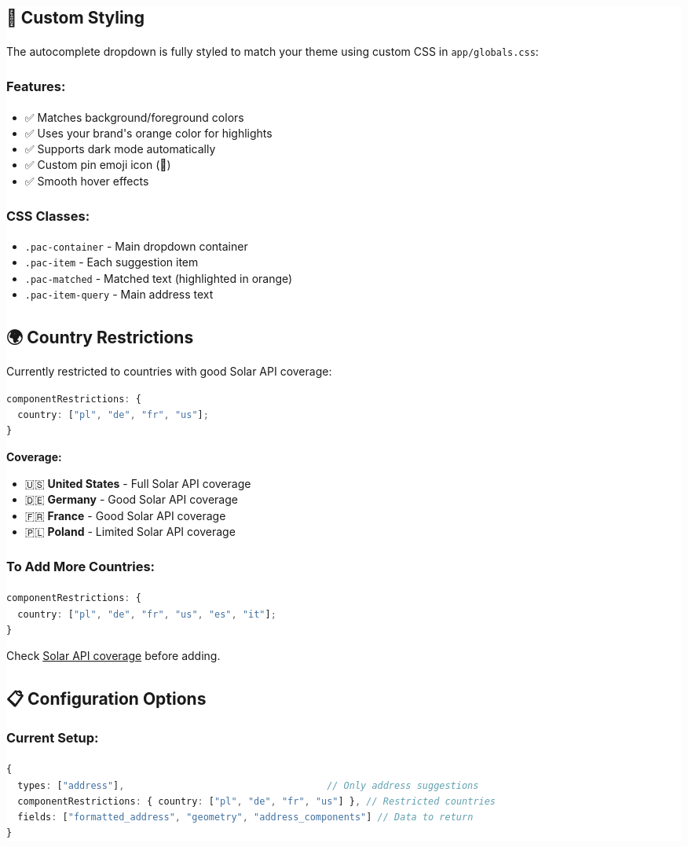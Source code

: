 ## 🎨 Custom Styling

The autocomplete dropdown is fully styled to match your theme using custom CSS in `app/globals.css`:

### Features:

- ✅ Matches background/foreground colors
- ✅ Uses your brand's orange color for highlights
- ✅ Supports dark mode automatically
- ✅ Custom pin emoji icon (📍)
- ✅ Smooth hover effects

### CSS Classes:

- `.pac-container` - Main dropdown container
- `.pac-item` - Each suggestion item
- `.pac-matched` - Matched text (highlighted in orange)
- `.pac-item-query` - Main address text

## 🌍 Country Restrictions

Currently restricted to countries with good Solar API coverage:

```typescript
componentRestrictions: {
  country: ["pl", "de", "fr", "us"];
}
```

**Coverage:**

- 🇺🇸 **United States** - Full Solar API coverage
- 🇩🇪 **Germany** - Good Solar API coverage
- 🇫🇷 **France** - Good Solar API coverage
- 🇵🇱 **Poland** - Limited Solar API coverage

### To Add More Countries:

```typescript
componentRestrictions: {
  country: ["pl", "de", "fr", "us", "es", "it"];
}
```

Check [Solar API coverage](https://developers.google.com/maps/documentation/solar/coverage) before adding.

## 📋 Configuration Options

### Current Setup:

```typescript
{
  types: ["address"],                                    // Only address suggestions
  componentRestrictions: { country: ["pl", "de", "fr", "us"] }, // Restricted countries
  fields: ["formatted_address", "geometry", "address_components"] // Data to return
}
```
